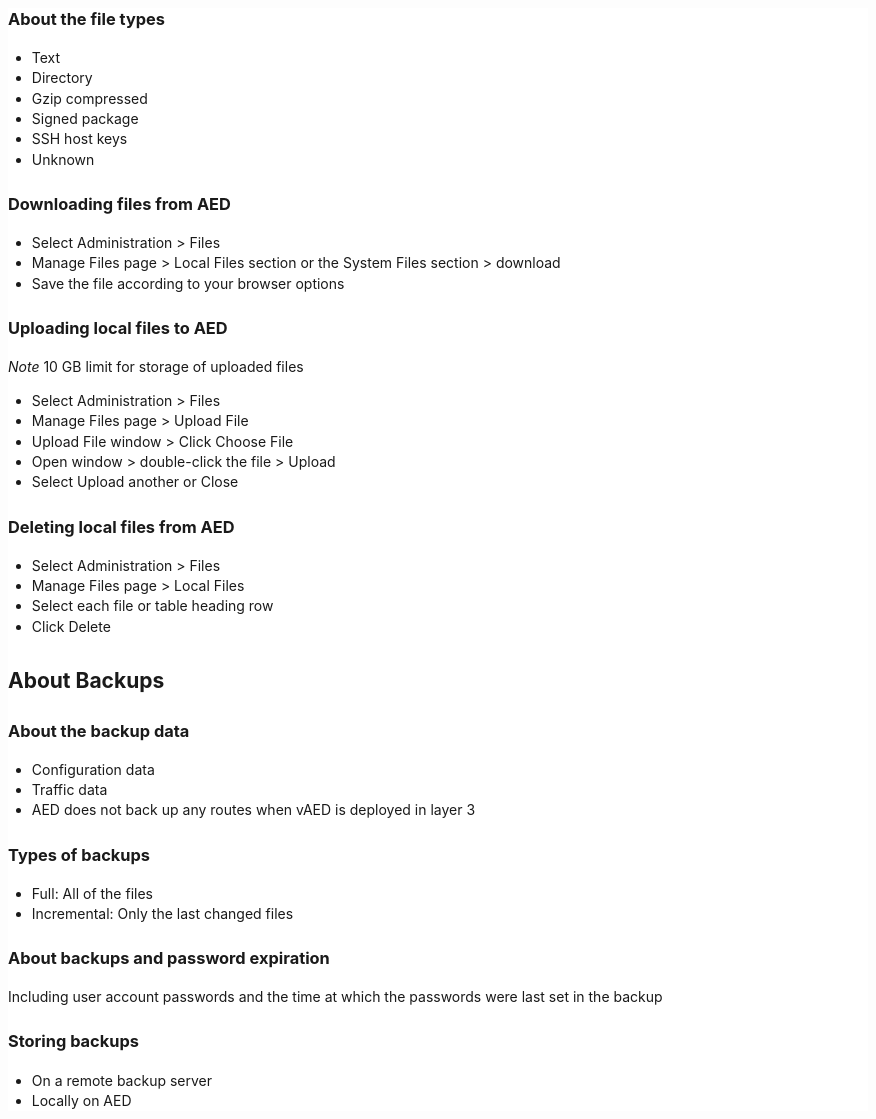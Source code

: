 ### About the file types

- Text
- Directory
- Gzip compressed
- Signed package
- SSH host keys
- Unknown

### Downloading files from AED

- Select Administration > Files
- Manage Files page > Local Files section or the System Files section > download
- Save the file according to your browser options

### Uploading local files to AED

*Note* 10 GB limit for storage of uploaded files

- Select Administration > Files
- Manage Files page > Upload File
- Upload File window > Click Choose File
- Open window > double-click the file > Upload
- Select Upload another or Close

### Deleting local files from AED

- Select Administration > Files
- Manage Files page > Local Files
- Select each file or table heading row
- Click Delete

## About Backups

### About the backup data

- Configuration data
- Traffic data
- AED does not back up any routes when vAED is deployed in layer 3

### Types of backups

- Full: All of the files
- Incremental: Only the last changed files

### About backups and password expiration

Including user account passwords and the time at which the passwords were last set in the backup

### Storing backups

- On a remote backup server
- Locally on AED
